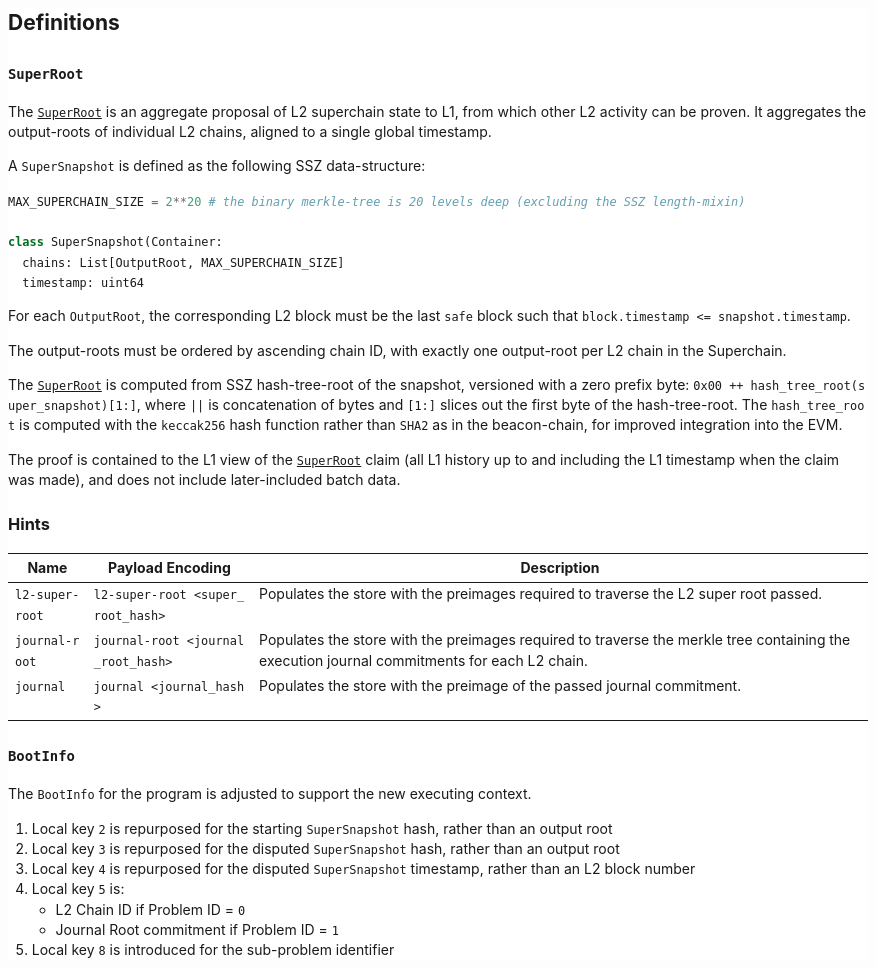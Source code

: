 ## Definitions

### `SuperRoot`

The [`SuperRoot`](#superroot) is an aggregate proposal of L2 superchain state to L1, from which other L2 activity can be
proven. It aggregates the output-roots of individual L2 chains, aligned to a single global timestamp.

A `SuperSnapshot` is defined as the following SSZ data-structure:

```python
MAX_SUPERCHAIN_SIZE = 2**20 # the binary merkle-tree is 20 levels deep (excluding the SSZ length-mixin)

class SuperSnapshot(Container:
  chains: List[OutputRoot, MAX_SUPERCHAIN_SIZE]
  timestamp: uint64
```

For each `OutputRoot`, the corresponding L2 block must be the last `safe` block such that
`block.timestamp <= snapshot.timestamp`.

The output-roots must be ordered by ascending chain ID, with exactly one output-root per L2 chain in the Superchain.

The [`SuperRoot`](#superroot) is computed from SSZ hash-tree-root of the snapshot, versioned with a zero prefix byte:
`0x00 ++ hash_tree_root(super_snapshot)[1:]`, where `||` is concatenation of bytes and `[1:]` slices out the first byte
of the hash-tree-root. The `hash_tree_root` is computed with the `keccak256` hash function rather than `SHA2` as in the
beacon-chain, for improved integration into the EVM.

The proof is contained to the L1 view of the [`SuperRoot`](#superroot) claim (all L1 history up to and including the L1
timestamp when the claim was made), and does not include later-included batch data.

### Hints

| Name            | Payload Encoding                   | Description                                                                                                                                 |
| --------------- | ---------------------------------- | ------------------------------------------------------------------------------------------------------------------------------------------- |
| `l2-super-root` | `l2-super-root <super_root_hash>`  | Populates the store with the preimages required to traverse the L2 super root passed.                                                       |
| `journal-root`  | `journal-root <journal_root_hash>` | Populates the store with the preimages required to traverse the merkle tree containing the execution journal commitments for each L2 chain. |
| `journal`       | `journal <journal_hash>`           | Populates the store with the preimage of the passed journal commitment.                                                                     |

### `BootInfo`

The `BootInfo` for the program is adjusted to support the new executing context.

1. Local key `2` is repurposed for the starting `SuperSnapshot` hash, rather than an output root
1. Local key `3` is repurposed for the disputed `SuperSnapshot` hash, rather than an output root
1. Local key `4` is repurposed for the disputed `SuperSnapshot` timestamp, rather than an L2 block number
1. Local key `5` is:
   - L2 Chain ID if Problem ID = `0`
   - Journal Root commitment if Problem ID = `1`
1. Local key `8` is introduced for the sub-problem identifier


[super-root]: #super-root
[msg-checks]: https://specs.optimism.io/interop/messaging.html#invalid-messages
[interop-spec]: https://specs.optimism.io/interop/overview.html
[dep-set]: https://specs.optimism.io/interop/dependency-set.html#the-dependency-set
[proof-program-spec]: https://specs.optimism.io/fault-proof/index.html